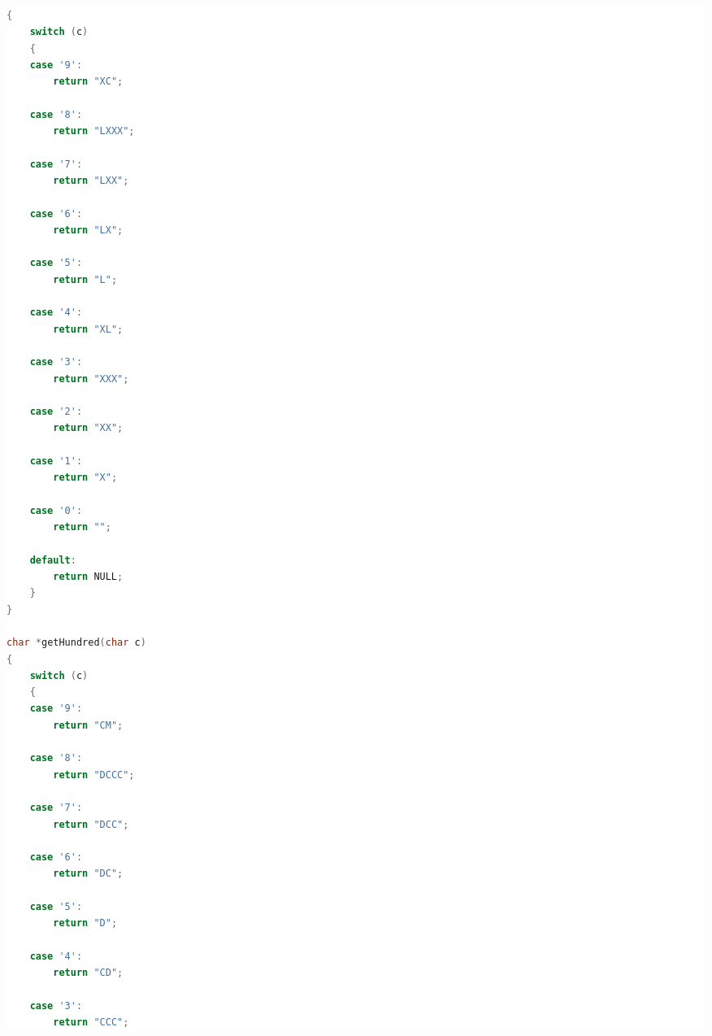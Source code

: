 ```c
{
    switch (c)
    {
    case '9':
        return "XC";

    case '8':
        return "LXXX";

    case '7':
        return "LXX";

    case '6':
        return "LX";

    case '5':
        return "L";

    case '4':
        return "XL";

    case '3':
        return "XXX";

    case '2':
        return "XX";

    case '1':
        return "X";

    case '0':
        return "";

    default:
        return NULL;
    }
}

char *getHundred(char c)
{
    switch (c)
    {
    case '9':
        return "CM";

    case '8':
        return "DCCC";

    case '7':
        return "DCC";

    case '6':
        return "DC";

    case '5':
        return "D";

    case '4':
        return "CD";

    case '3':
        return "CCC";

```